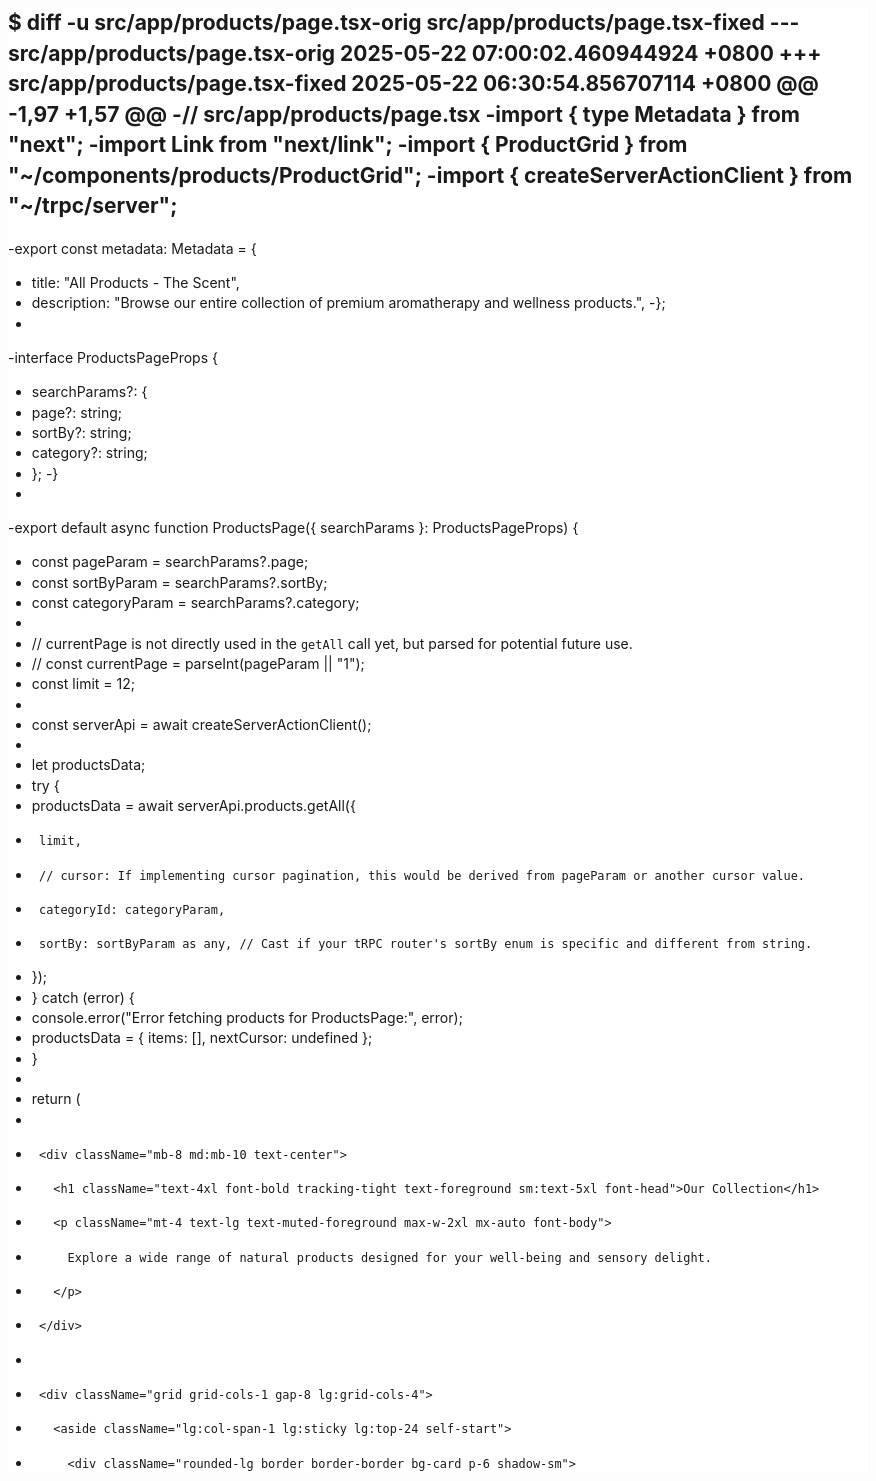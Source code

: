 $ diff -u src/app/products/page.tsx-orig src/app/products/page.tsx-fixed
--- src/app/products/page.tsx-orig      2025-05-22 07:00:02.460944924 +0800
+++ src/app/products/page.tsx-fixed   2025-05-22 06:30:54.856707114 +0800
@@ -1,97 +1,57 @@
-// src/app/products/page.tsx
-import { type Metadata } from "next";
-import Link from "next/link";
-import { ProductGrid } from "~/components/products/ProductGrid";
-import { createServerActionClient } from "~/trpc/server";
-
-export const metadata: Metadata = {
-  title: "All Products - The Scent",
-  description: "Browse our entire collection of premium aromatherapy and wellness products.",
-};
-
-interface ProductsPageProps {
-  searchParams?: {
-    page?: string;
-    sortBy?: string;
-    category?: string;
-  };
-}
-
-export default async function ProductsPage({ searchParams }: ProductsPageProps) {
-  const pageParam = searchParams?.page;
-  const sortByParam = searchParams?.sortBy;
-  const categoryParam = searchParams?.category;
-
-  // currentPage is not directly used in the `getAll` call yet, but parsed for potential future use.
-  // const currentPage = parseInt(pageParam || "1"); 
-  const limit = 12; 
-
-  const serverApi = await createServerActionClient();
-
-  let productsData;
-  try {
-    productsData = await serverApi.products.getAll({
-      limit,
-      // cursor: If implementing cursor pagination, this would be derived from pageParam or another cursor value.
-      categoryId: categoryParam,
-      sortBy: sortByParam as any, // Cast if your tRPC router's sortBy enum is specific and different from string.
-    });
-  } catch (error) {
-    console.error("Error fetching products for ProductsPage:", error);
-    productsData = { items: [], nextCursor: undefined };
-  }
-
-  return (
-    <div className="container mx-auto px-4 py-8 md:py-12">
-      <div className="mb-8 md:mb-10 text-center">
-        <h1 className="text-4xl font-bold tracking-tight text-foreground sm:text-5xl font-head">Our Collection</h1>
-        <p className="mt-4 text-lg text-muted-foreground max-w-2xl mx-auto font-body">
-          Explore a wide range of natural products designed for your well-being and sensory delight.
-        </p>
-      </div>
-
-      <div className="grid grid-cols-1 gap-8 lg:grid-cols-4">
-        <aside className="lg:col-span-1 lg:sticky lg:top-24 self-start">
-          <div className="rounded-lg border border-border bg-card p-6 shadow-sm">